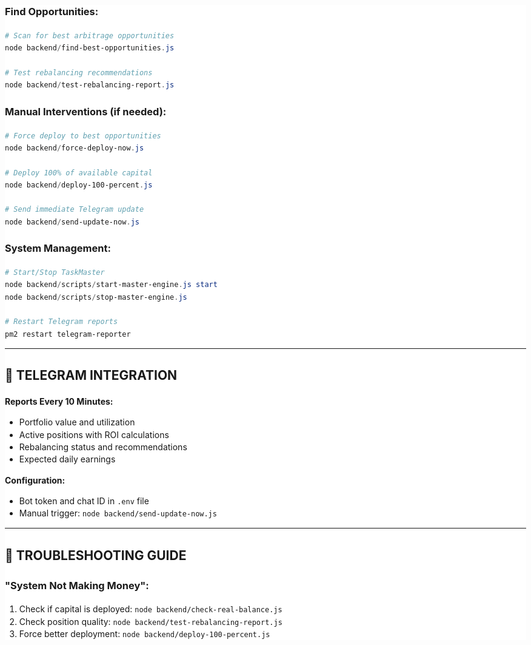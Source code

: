 ### **Find Opportunities:**
```powershell
# Scan for best arbitrage opportunities
node backend/find-best-opportunities.js

# Test rebalancing recommendations
node backend/test-rebalancing-report.js
```

### **Manual Interventions (if needed):**
```powershell
# Force deploy to best opportunities
node backend/force-deploy-now.js

# Deploy 100% of available capital
node backend/deploy-100-percent.js

# Send immediate Telegram update
node backend/send-update-now.js
```

### **System Management:**
```powershell
# Start/Stop TaskMaster
node backend/scripts/start-master-engine.js start
node backend/scripts/stop-master-engine.js

# Restart Telegram reports
pm2 restart telegram-reporter
```

---

## 📱 **TELEGRAM INTEGRATION**

**Reports Every 10 Minutes:**
- Portfolio value and utilization
- Active positions with ROI calculations
- Rebalancing status and recommendations
- Expected daily earnings

**Configuration:**
- Bot token and chat ID in `.env` file
- Manual trigger: `node backend/send-update-now.js`

---

## 🚨 **TROUBLESHOOTING GUIDE**

### **"System Not Making Money":**
1. Check if capital is deployed: `node backend/check-real-balance.js`
2. Check position quality: `node backend/test-rebalancing-report.js`  
3. Force better deployment: `node backend/deploy-100-percent.js`
